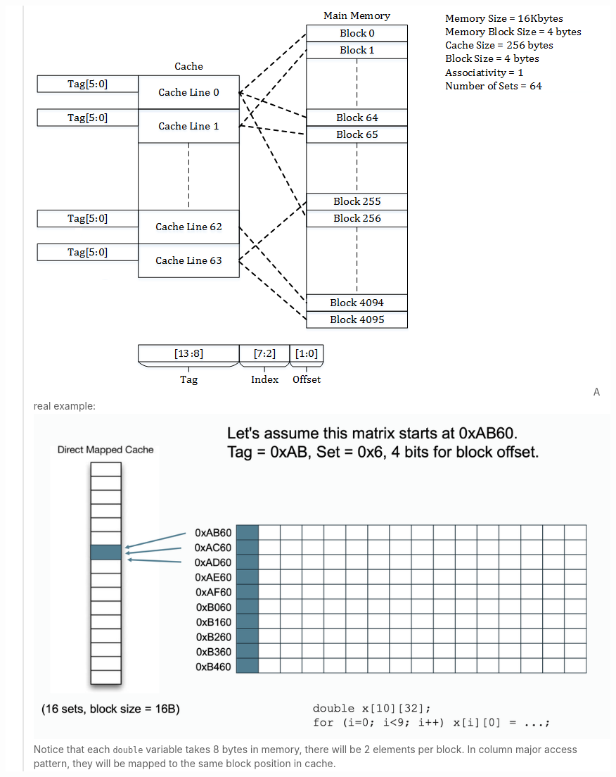 > ![Pasted image 20240903120209](./imgs/Pasted%20image%2020240903120209.png)
> A real example:
> ![Pasted image 20240909151430](./imgs/Pasted%20image%2020240909151430.png)
> Notice that each `double` variable takes $8$ bytes in memory, there will be $2$ elements per block. In column major access pattern, they will be mapped to the same block position in cache.
